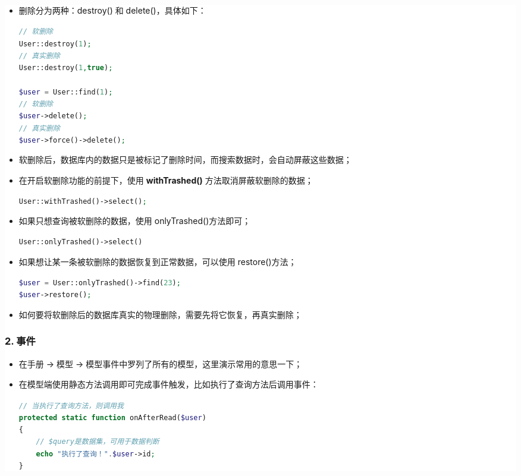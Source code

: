   

- 删除分为两种：destroy() 和 delete()，具体如下：

  ```php
  // 软删除
  User::destroy(1);
  // 真实删除
  User::destroy(1,true);
  
  $user = User::find(1);
  // 软删除
  $user->delete();
  // 真实删除
  $user->force()->delete();
  ```



- 软删除后，数据库内的数据只是被标记了删除时间，而搜索数据时，会自动屏蔽这些数据；

- 在开启软删除功能的前提下，使用 **withTrashed()** 方法取消屏蔽软删除的数据；

  ```php
  User::withTrashed()->select();
  ```

  

- 如果只想查询被软删除的数据，使用 onlyTrashed()方法即可；

  ```php
  User::onlyTrashed()->select()
  ```

  

- 如果想让某一条被软删除的数据恢复到正常数据，可以使用 restore()方法；

  ```php
  $user = User::onlyTrashed()->find(23);
  $user->restore();
  ```



- 如何要将软删除后的数据库真实的物理删除，需要先将它恢复，再真实删除；









### 2. 事件

- 在手册 -> 模型 -> 模型事件中罗列了所有的模型，这里演示常用的意思一下；

- 在模型端使用静态方法调用即可完成事件触发，比如执行了查询方法后调用事件：

  ```php
  // 当执行了查询方法，则调用我
  protected static function onAfterRead($user)
  {
      // $query是数据集，可用于数据判断
      echo "执行了查询！".$user->id;
  }
  ```
